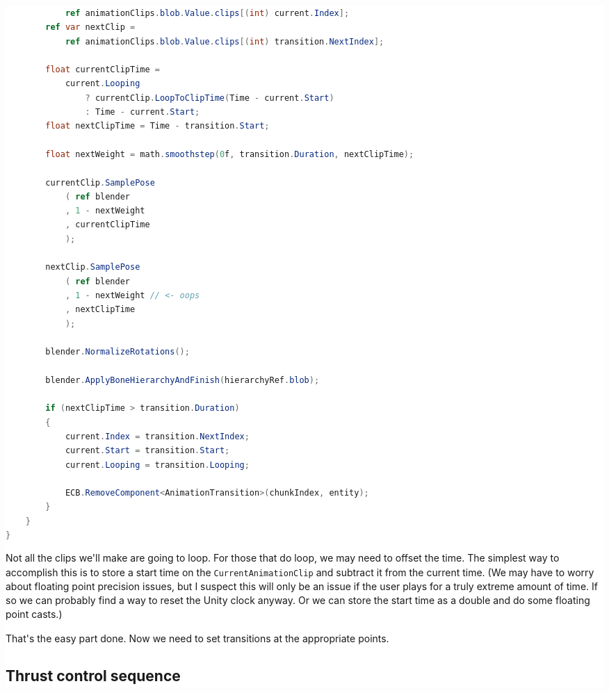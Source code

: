 ```csharp
            ref animationClips.blob.Value.clips[(int) current.Index];
        ref var nextClip =
            ref animationClips.blob.Value.clips[(int) transition.NextIndex];

        float currentClipTime =
            current.Looping
                ? currentClip.LoopToClipTime(Time - current.Start)
                : Time - current.Start;
        float nextClipTime = Time - transition.Start;

        float nextWeight = math.smoothstep(0f, transition.Duration, nextClipTime);

        currentClip.SamplePose
            ( ref blender
            , 1 - nextWeight
            , currentClipTime
            );

        nextClip.SamplePose
            ( ref blender
            , 1 - nextWeight // <- oops
            , nextClipTime
            );

        blender.NormalizeRotations();

        blender.ApplyBoneHierarchyAndFinish(hierarchyRef.blob);

        if (nextClipTime > transition.Duration)
        {
            current.Index = transition.NextIndex;
            current.Start = transition.Start;
            current.Looping = transition.Looping;

            ECB.RemoveComponent<AnimationTransition>(chunkIndex, entity);
        }
    }
}
```

Not all the clips we'll make are going to loop. For those that do loop, we may need to offset the time. The simplest way to accomplish this is to store a start time on the `CurrentAnimationClip` and subtract it from the current time. (We may have to worry about floating point precision issues, but I suspect this will only be an issue if the user plays for a truly extreme amount of time. If so we can probably find a way to reset the Unity clock anyway. Or we can store the start time as a double and do some floating point casts.)

That's the easy part done. Now we need to set transitions at the appropriate points.

## Thrust control sequence
